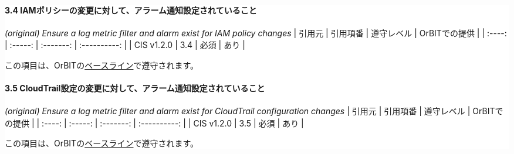 <CodeDetail
title="このアラームの対象となるアクションを見る" 
code='$.userIdentity.type = "Root" &&
$.userIdentity.invokedBy NOT EXISTS &&
$.eventType != "AwsServiceEvent"
'/>

#### 3.4 IAMポリシーの変更に対して、アラーム通知設定されていること <Badge text="必須" type="error"/>
*(original) Ensure a log metric filter and alarm exist for IAM policy changes*
| 引用元 | 引用項番 | 遵守レベル | OrBITでの提供 |
| :----: | :-----: | :-------: | :----------: |
| CIS v1.2.0 | 3.4 | 必須 | あり |

この項目は、OrBITの[ベースライン](/guide/aws/reference/baseline.html)で遵守されます。

<CodeDetail
title="このアラームの対象となるアクションを見る" 
code='$.eventName=DeleteGroupPolicy ||
$.eventName=DeleteRolePolicy ||
$.eventName=DeleteUserPolicy || 
$.eventName=PutGroupPolicy ||
$.eventName=PutRolePolicy || 
$.eventName=PutUserPolicy ||
$.eventName=CreatePolicy ||
$.eventName=DeletePolicy || 
$.eventName=CreatePolicyVersion || 
$.eventName=DeletePolicyVersion || 
$.eventName=AttachRolePolicy || 
$.eventName=DetachRolePolicy || 
$.eventName=AttachUserPolicy || 
$.eventName=DetachUserPolicy || 
$.eventName=AttachGroupPolicy || 
$.eventName=DetachGroupPolicy
'/>

#### 3.5 CloudTrail設定の変更に対して、アラーム通知設定されていること <Badge text="必須" type="error"/>
*(original) Ensure a log metric filter and alarm exist for CloudTrail configuration changes*
| 引用元 | 引用項番 | 遵守レベル | OrBITでの提供 |
| :----: | :-----: | :-------: | :----------: |
| CIS v1.2.0 | 3.5 | 必須 | あり |

この項目は、OrBITの[ベースライン](/guide/aws/reference/baseline.html)で遵守されます。

<CodeDetail
title="このアラームの対象となるアクションを見る" 
code='$.eventName = CreateTrail  ||
$.eventName = UpdateTrail  ||
$.eventName = DeleteTrail  || 
$.eventName = StartLogging ||
$.eventName = StopLogging
'/>
